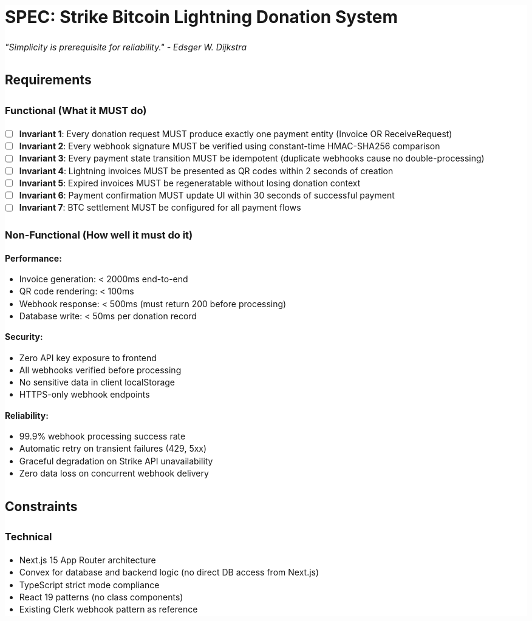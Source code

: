 # SPEC: Strike Bitcoin Lightning Donation System

_"Simplicity is prerequisite for reliability." - Edsger W. Dijkstra_

## Requirements

### Functional (What it MUST do)

- [ ] **Invariant 1**: Every donation request MUST produce exactly one payment entity (Invoice OR ReceiveRequest)
- [ ] **Invariant 2**: Every webhook signature MUST be verified using constant-time HMAC-SHA256 comparison
- [ ] **Invariant 3**: Every payment state transition MUST be idempotent (duplicate webhooks cause no double-processing)
- [ ] **Invariant 4**: Lightning invoices MUST be presented as QR codes within 2 seconds of creation
- [ ] **Invariant 5**: Expired invoices MUST be regeneratable without losing donation context
- [ ] **Invariant 6**: Payment confirmation MUST update UI within 30 seconds of successful payment
- [ ] **Invariant 7**: BTC settlement MUST be configured for all payment flows

### Non-Functional (How well it must do it)

**Performance:**

- Invoice generation: < 2000ms end-to-end
- QR code rendering: < 100ms
- Webhook response: < 500ms (must return 200 before processing)
- Database write: < 50ms per donation record

**Security:**

- Zero API key exposure to frontend
- All webhooks verified before processing
- No sensitive data in client localStorage
- HTTPS-only webhook endpoints

**Reliability:**

- 99.9% webhook processing success rate
- Automatic retry on transient failures (429, 5xx)
- Graceful degradation on Strike API unavailability
- Zero data loss on concurrent webhook delivery

## Constraints

### Technical

- Next.js 15 App Router architecture
- Convex for database and backend logic (no direct DB access from Next.js)
- TypeScript strict mode compliance
- React 19 patterns (no class components)
- Existing Clerk webhook pattern as reference
